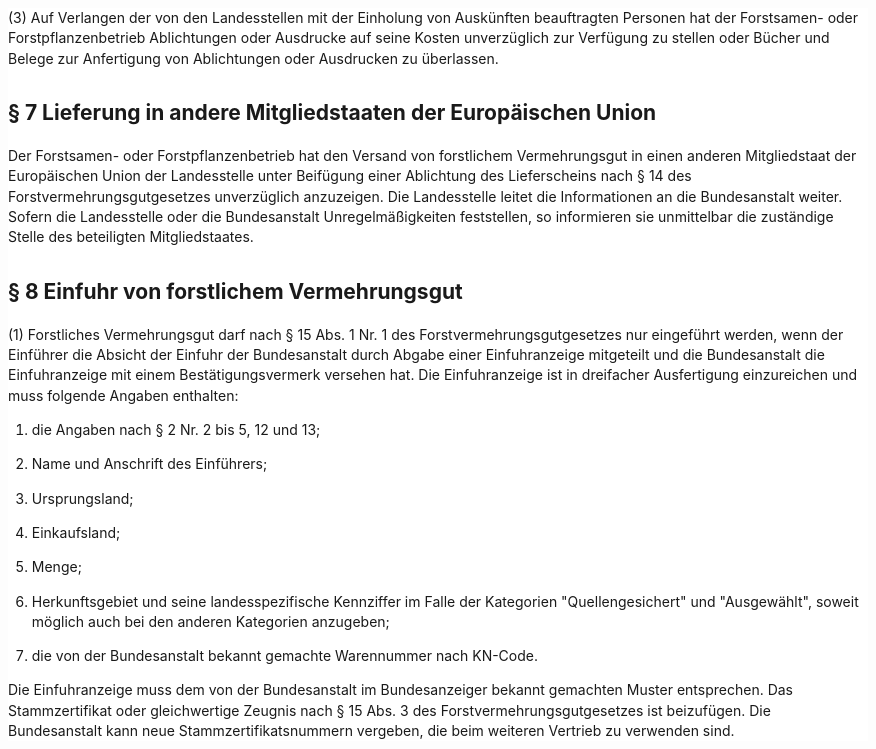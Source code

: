 (3) Auf Verlangen der von den Landesstellen mit der Einholung von
Auskünften beauftragten Personen hat der Forstsamen- oder
Forstpflanzenbetrieb Ablichtungen oder Ausdrucke auf seine Kosten
unverzüglich zur Verfügung zu stellen oder Bücher und Belege zur
Anfertigung von Ablichtungen oder Ausdrucken zu überlassen.


## § 7 Lieferung in andere Mitgliedstaaten der Europäischen Union

Der Forstsamen- oder Forstpflanzenbetrieb hat den Versand von
forstlichem Vermehrungsgut in einen anderen Mitgliedstaat der
Europäischen Union der Landesstelle unter Beifügung einer Ablichtung
des Lieferscheins nach § 14 des Forstvermehrungsgutgesetzes
unverzüglich anzuzeigen. Die Landesstelle leitet die Informationen an
die Bundesanstalt weiter. Sofern die Landesstelle oder die
Bundesanstalt Unregelmäßigkeiten feststellen, so informieren sie
unmittelbar die zuständige Stelle des beteiligten Mitgliedstaates.


## § 8 Einfuhr von forstlichem Vermehrungsgut

(1) Forstliches Vermehrungsgut darf nach § 15 Abs. 1 Nr. 1 des
Forstvermehrungsgutgesetzes nur eingeführt werden, wenn der Einführer
die Absicht der Einfuhr der Bundesanstalt durch Abgabe einer
Einfuhranzeige mitgeteilt und die Bundesanstalt die Einfuhranzeige mit
einem Bestätigungsvermerk versehen hat. Die Einfuhranzeige ist in
dreifacher Ausfertigung einzureichen und muss folgende Angaben
enthalten:

1.  die Angaben nach § 2 Nr. 2 bis 5, 12 und 13;


2.  Name und Anschrift des Einführers;


3.  Ursprungsland;


4.  Einkaufsland;


5.  Menge;


6.  Herkunftsgebiet und seine landesspezifische Kennziffer im Falle der
    Kategorien "Quellengesichert" und "Ausgewählt", soweit möglich auch
    bei den anderen Kategorien anzugeben;


7.  die von der Bundesanstalt bekannt gemachte Warennummer nach KN-Code.



Die Einfuhranzeige muss dem von der Bundesanstalt im Bundesanzeiger
bekannt gemachten Muster entsprechen. Das Stammzertifikat oder
gleichwertige Zeugnis nach § 15 Abs. 3 des Forstvermehrungsgutgesetzes
ist beizufügen. Die Bundesanstalt kann neue Stammzertifikatsnummern
vergeben, die beim weiteren Vertrieb zu verwenden sind.
